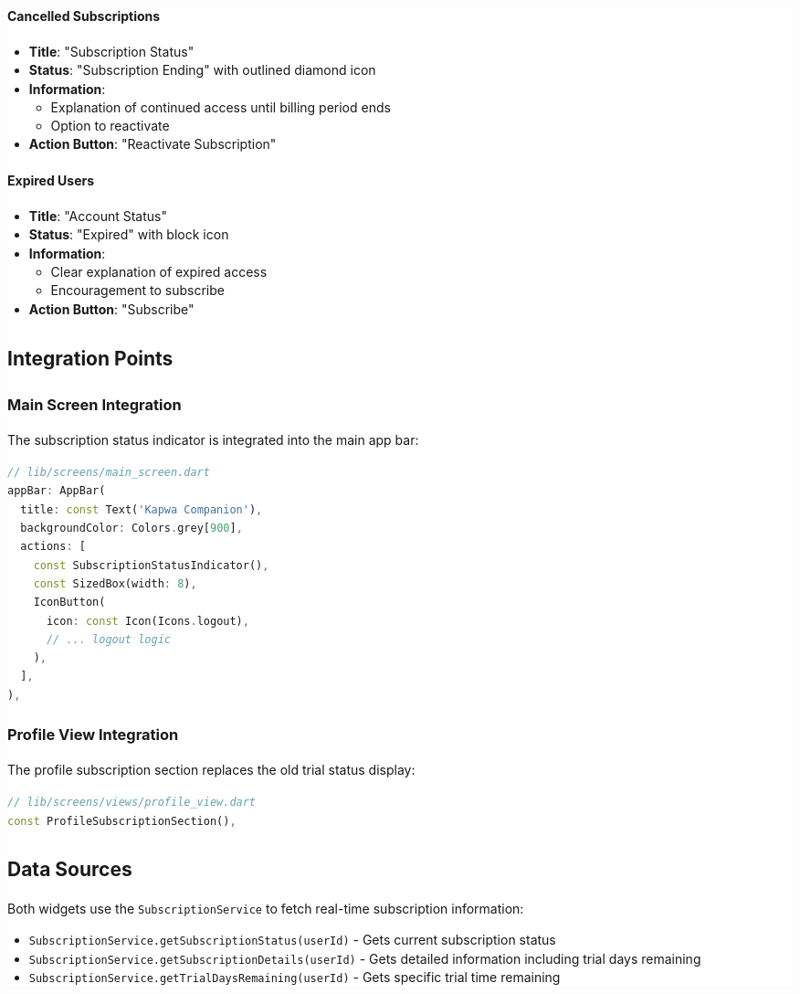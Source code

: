 #### Cancelled Subscriptions
- **Title**: "Subscription Status"
- **Status**: "Subscription Ending" with outlined diamond icon
- **Information**: 
  - Explanation of continued access until billing period ends
  - Option to reactivate
- **Action Button**: "Reactivate Subscription"

#### Expired Users
- **Title**: "Account Status"
- **Status**: "Expired" with block icon
- **Information**: 
  - Clear explanation of expired access
  - Encouragement to subscribe
- **Action Button**: "Subscribe"

## Integration Points

### Main Screen Integration

The subscription status indicator is integrated into the main app bar:

```dart
// lib/screens/main_screen.dart
appBar: AppBar(
  title: const Text('Kapwa Companion'),
  backgroundColor: Colors.grey[900],
  actions: [
    const SubscriptionStatusIndicator(),
    const SizedBox(width: 8),
    IconButton(
      icon: const Icon(Icons.logout),
      // ... logout logic
    ),
  ],
),
```

### Profile View Integration

The profile subscription section replaces the old trial status display:

```dart
// lib/screens/views/profile_view.dart
const ProfileSubscriptionSection(),
```

## Data Sources

Both widgets use the `SubscriptionService` to fetch real-time subscription information:

- `SubscriptionService.getSubscriptionStatus(userId)` - Gets current subscription status
- `SubscriptionService.getSubscriptionDetails(userId)` - Gets detailed information including trial days remaining
- `SubscriptionService.getTrialDaysRemaining(userId)` - Gets specific trial time remaining

